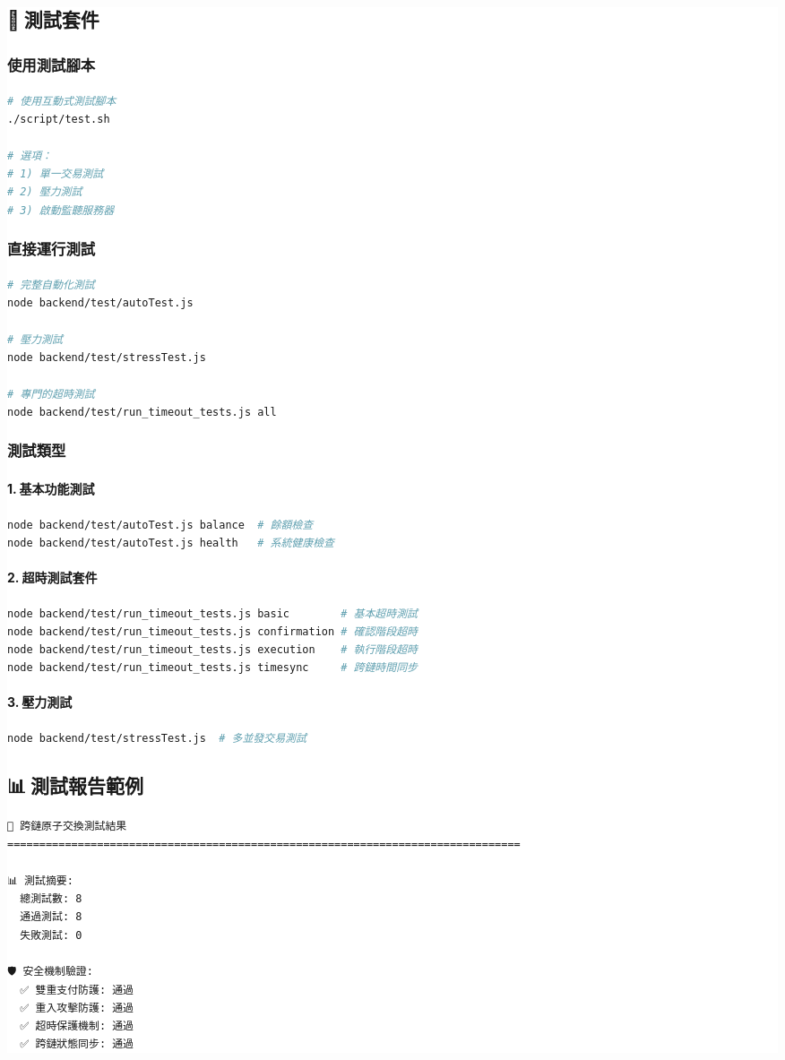 ## 🧪 測試套件

### 使用測試腳本

```bash
# 使用互動式測試腳本
./script/test.sh

# 選項：
# 1) 單一交易測試
# 2) 壓力測試  
# 3) 啟動監聽服務器
```

### 直接運行測試

```bash
# 完整自動化測試
node backend/test/autoTest.js

# 壓力測試
node backend/test/stressTest.js

# 專門的超時測試
node backend/test/run_timeout_tests.js all
```

### 測試類型

#### 1. 基本功能測試
```bash
node backend/test/autoTest.js balance  # 餘額檢查
node backend/test/autoTest.js health   # 系統健康檢查
```

#### 2. 超時測試套件
```bash
node backend/test/run_timeout_tests.js basic        # 基本超時測試
node backend/test/run_timeout_tests.js confirmation # 確認階段超時
node backend/test/run_timeout_tests.js execution    # 執行階段超時
node backend/test/run_timeout_tests.js timesync     # 跨鏈時間同步
```

#### 3. 壓力測試
```bash
node backend/test/stressTest.js  # 多並發交易測試
```

## 📊 測試報告範例

```
🔧 跨鏈原子交換測試結果
================================================================================

📊 測試摘要:
  總測試數: 8
  通過測試: 8  
  失敗測試: 0
  
🛡️ 安全機制驗證:
  ✅ 雙重支付防護: 通過
  ✅ 重入攻擊防護: 通過  
  ✅ 超時保護機制: 通過
  ✅ 跨鏈狀態同步: 通過

```